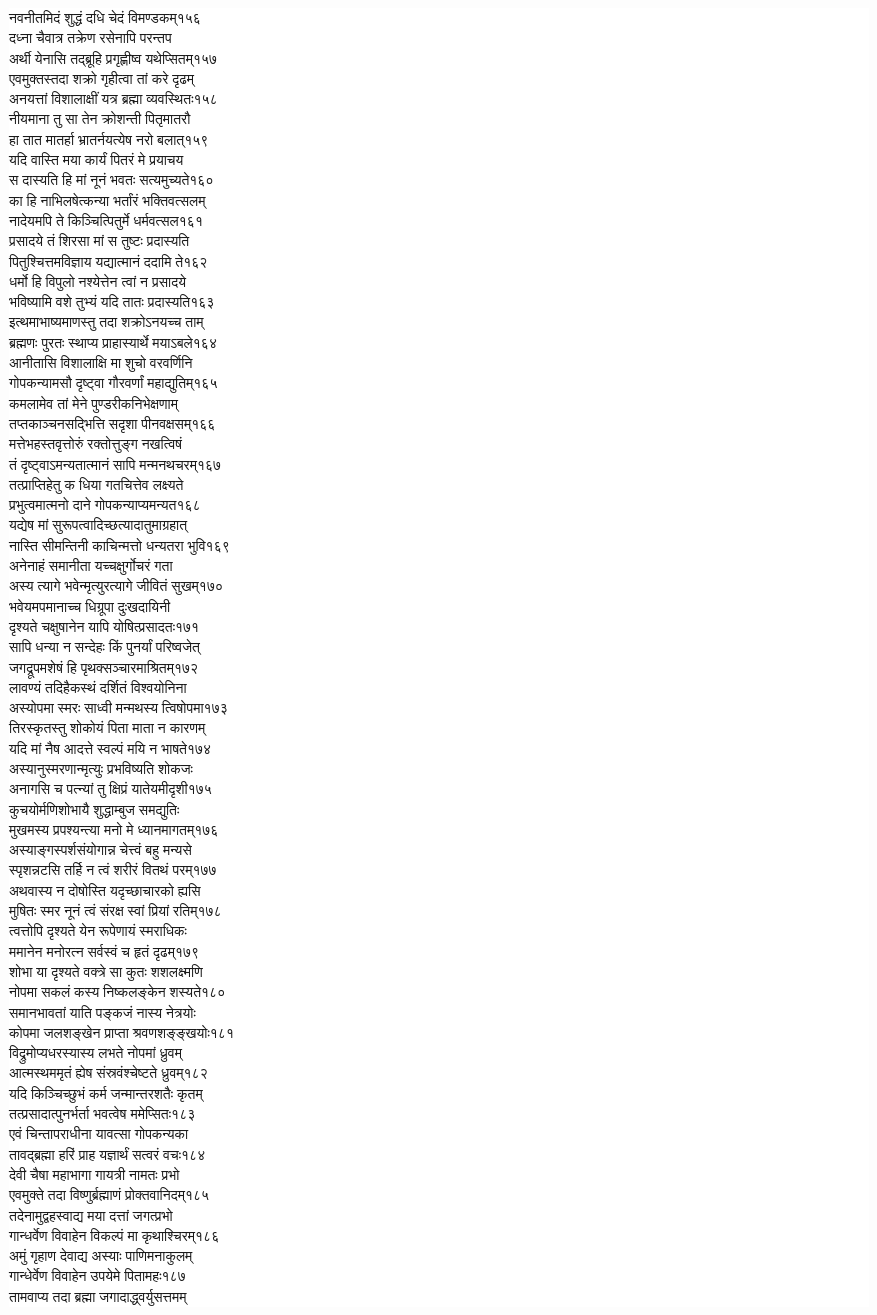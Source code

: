नवनीतमिदं शुद्धं दधि चेदं विमण्डकम्१५६  
दध्ना चैवात्र तक्रेण रसेनापि परन्तप  
अर्थी येनासि तद्ब्रूहि प्रगृह्णीष्व यथेप्सितम्१५७  
एवमुक्तस्तदा शक्रो गृहीत्वा तां करे दृढम्  
अनयत्तां विशालाक्षीं यत्र ब्रह्मा व्यवस्थितः१५८  
नीयमाना तु सा तेन क्रोशन्ती पितृमातरौ  
हा तात मातर्हा भ्रातर्नयत्येष नरो बलात्१५९  
यदि वास्ति मया कार्यं पितरं मे प्रयाचय  
स दास्यति हि मां नूनं भवतः सत्यमुच्यते१६०  
का हि नाभिलषेत्कन्या भर्तांरं भक्तिवत्सलम्  
नादेयमपि ते किञ्चित्पितुर्मे धर्मवत्सल१६१  
प्रसादये तं शिरसा मां स तुष्टः प्रदास्यति  
पितुश्चित्तमविज्ञाय यद्यात्मानं ददामि ते१६२  
धर्मो हि विपुलो नश्येत्तेन त्वां न प्रसादये  
भविष्यामि वशे तुभ्यं यदि तातः प्रदास्यति१६३  
इत्थमाभाष्यमाणस्तु तदा शक्रोऽनयच्च ताम्  
ब्रह्मणः पुरतः स्थाप्य प्राहास्यार्थे मयाऽबले१६४  
आनीतासि विशालाक्षि मा शुचो वरवर्णिनि  
गोपकन्यामसौ दृष्ट्वा गौरवर्णां महाद्युतिम्१६५  
कमलामेव तां मेने पुण्डरीकनिभेक्षणाम्  
तप्तकाञ्चनसद्भित्ति सदृशा पीनवक्षसम्१६६  
मत्तेभहस्तवृत्तोरुं रक्तोत्तुङ्ग नखत्विषं  
तं दृष्ट्वाऽमन्यतात्मानं सापि मन्मनथचरम्१६७  
तत्प्राप्तिहेतु क धिया गतचित्तेव लक्ष्यते  
प्रभुत्वमात्मनो दाने गोपकन्याप्यमन्यत१६८  
यद्येष मां सुरूपत्वादिच्छत्यादातुमाग्रहात्  
नास्ति सीमन्तिनी काचिन्मत्तो धन्यतरा भुवि१६९  
अनेनाहं समानीता यच्चक्षुर्गोचरं गता  
अस्य त्यागे भवेन्मृत्युरत्यागे जीवितं सुखम्१७०  
भवेयमपमानाच्च धिग्रूपा दुःखदायिनी  
दृश्यते चक्षुषानेन यापि योषित्प्रसादतः१७१  
सापि धन्या न सन्देहः किं पुनर्यां परिष्वजेत्  
जगद्रूपमशेषं हि पृथक्सञ्चारमाश्रितम्१७२  
लावण्यं तदिहैकस्थं दर्शितं विश्वयोनिना  
अस्योपमा स्मरः साध्वी मन्मथस्य त्विषोपमा१७३  
तिरस्कृतस्तु शोकोयं पिता माता न कारणम्  
यदि मां नैष आदत्ते स्वल्पं मयि न भाषते१७४  
अस्यानुस्मरणान्मृत्युः प्रभविष्यति शोकजः  
अनागसि च पत्न्यां तु क्षिप्रं यातेयमीदृशी१७५  
कुचयोर्मणिशोभायै शुद्धाम्बुज समद्युतिः  
मुखमस्य प्रपश्यन्त्या मनो मे ध्यानमागतम्१७६  
अस्याङ्गस्पर्शसंयोगान्न चेत्त्वं बहु मन्यसे  
स्पृशन्नटसि तर्हि न त्वं शरीरं वितथं परम्१७७  
अथवास्य न दोषोस्ति यदृच्छाचारको ह्यसि  
मुषितः स्मर नूनं त्वं संरक्ष स्वां प्रियां रतिम्१७८  
त्वत्तोपि दृश्यते येन रूपेणायं स्मराधिकः  
ममानेन मनोरत्न सर्वस्वं च हृतं दृढम्१७९  
शोभा या दृश्यते वक्त्रे सा कुतः शशलक्ष्मणि  
नोपमा सकलं कस्य निष्कलङ्केन शस्यते१८०  
समानभावतां याति पङ्कजं नास्य नेत्रयोः  
कोपमा जलशङ्खेन प्राप्ता श्रवणशङ्ङ्खयोः१८१  
विद्रुमोप्यधरस्यास्य लभते नोपमां ध्रुवम्  
आत्मस्थममृतं ह्येष संस्रवंश्चेष्टते ध्रुवम्१८२  
यदि किञ्चिच्छुभं कर्म जन्मान्तरशतैः कृतम्  
तत्प्रसादात्पुनर्भर्ता भवत्वेष ममेप्सितः१८३  
एवं चिन्तापराधीना यावत्सा गोपकन्यका  
तावद्ब्रह्मा हरिं प्राह यज्ञार्थं सत्वरं वचः१८४  
देवी चैषा महाभागा गायत्री नामतः प्रभो  
एवमुक्ते तदा विष्णुर्ब्रह्माणं प्रोक्तवानिदम्१८५  
तदेनामुद्वहस्वाद्य मया दत्तां जगत्प्रभो  
गान्धर्वेण विवाहेन विकल्पं मा कृथाश्चिरम्१८६  
अमुं गृहाण देवाद्य अस्याः पाणिमनाकुलम्  
गान्धेर्वेण विवाहेन उपयेमे पितामहः१८७  
तामवाप्य तदा ब्रह्मा जगादाद्ध्वर्युसत्तमम्  